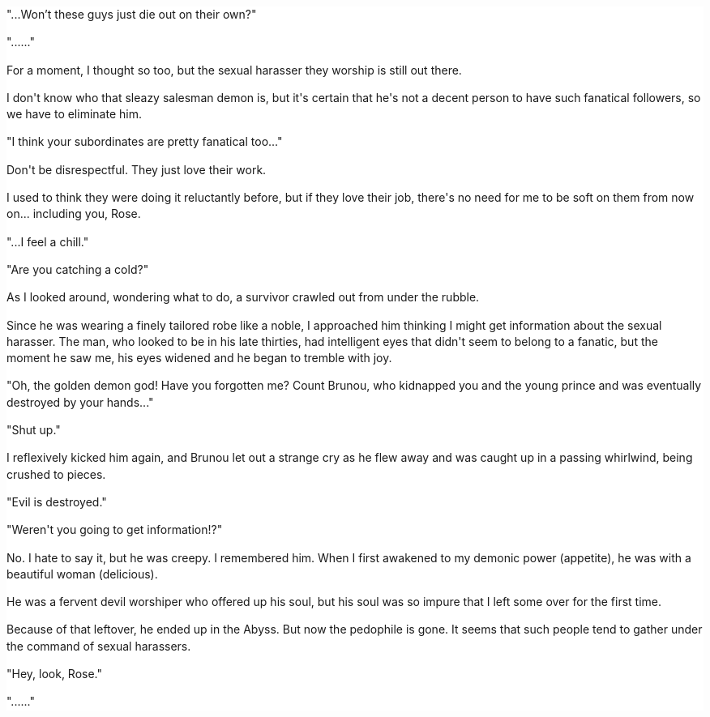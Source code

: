 "...Won’t these guys just die out on their own?"

"......"

For a moment, I thought so too, but the sexual harasser they worship is
still out there.

I don't know who that sleazy salesman demon is, but it's certain that
he's not a decent person to have such fanatical followers, so we have to
eliminate him.

"I think your subordinates are pretty fanatical too..."

Don't be disrespectful. They just love their work.

I used to think they were doing it reluctantly before, but if they love
their job, there's no need for me to be soft on them from now on...
including you, Rose.

"...I feel a chill."

"Are you catching a cold?"

As I looked around, wondering what to do, a survivor crawled out from
under the rubble.

Since he was wearing a finely tailored robe like a noble, I approached
him thinking I might get information about the sexual harasser. The man,
who looked to be in his late thirties, had intelligent eyes that didn't
seem to belong to a fanatic, but the moment he saw me, his eyes widened
and he began to tremble with joy.

"Oh, the golden demon god! Have you forgotten me? Count Brunou, who
kidnapped you and the young prince and was eventually destroyed by your
hands..."

"Shut up."

I reflexively kicked him again, and Brunou let out a strange cry as he
flew away and was caught up in a passing whirlwind, being crushed to
pieces.

"Evil is destroyed."

"Weren't you going to get information!?"

No. I hate to say it, but he was creepy. I remembered him. When I first
awakened to my demonic power (appetite), he was with a beautiful woman
(delicious).

He was a fervent devil worshiper who offered up his soul, but his soul
was so impure that I left some over for the first time.

Because of that leftover, he ended up in the Abyss. But now the
pedophile is gone. It seems that such people tend to gather under the
command of sexual harassers.

"Hey, look, Rose."

"......"
